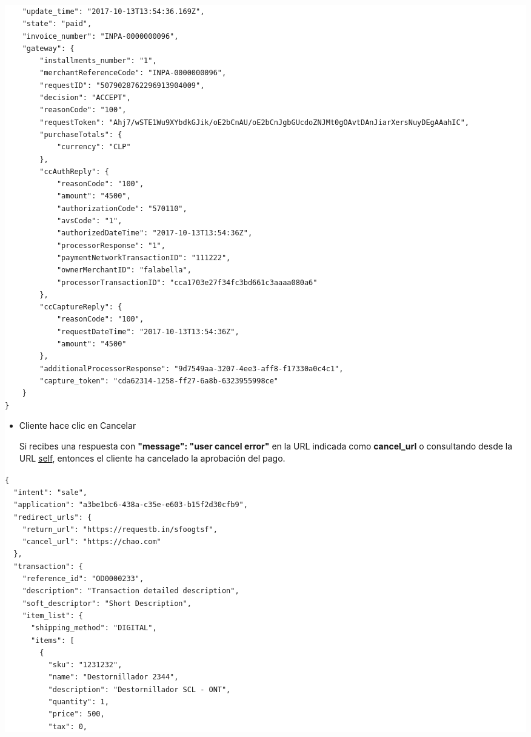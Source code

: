   ```
      "update_time": "2017-10-13T13:54:36.169Z",
      "state": "paid",
      "invoice_number": "INPA-0000000096",
      "gateway": {
          "installments_number": "1",
          "merchantReferenceCode": "INPA-0000000096",
          "requestID": "5079028762296913904009",
          "decision": "ACCEPT",
          "reasonCode": "100",
          "requestToken": "Ahj7/wSTE1Wu9XYbdkGJik/oE2bCnAU/oE2bCnJgbGUcdoZNJMt0gOAvtDAnJiarXersNuyDEgAAahIC",
          "purchaseTotals": {
              "currency": "CLP"
          },
          "ccAuthReply": {
              "reasonCode": "100",
              "amount": "4500",
              "authorizationCode": "570110",
              "avsCode": "1",
              "authorizedDateTime": "2017-10-13T13:54:36Z",
              "processorResponse": "1",
              "paymentNetworkTransactionID": "111222",
              "ownerMerchantID": "falabella",
              "processorTransactionID": "cca1703e27f34fc3bd661c3aaaa080a6"
          },
          "ccCaptureReply": {
              "reasonCode": "100",
              "requestDateTime": "2017-10-13T13:54:36Z",
              "amount": "4500"
          },
          "additionalProcessorResponse": "9d7549aa-3207-4ee3-aff8-f17330a0c4c1",
          "capture_token": "cda62314-1258-ff27-6a8b-6323955998ce"
      }
  }
  ```

* Cliente hace clic en Cancelar

  Si recibes una respuesta con **"message": "user cancel error"** en la URL indicada como **cancel_url** o consultando desde la URL [self](https://quickpay-connect-checkout.azurewebsites.net/payments/9ece98a3-9c64-6f0d-ee12-39e68745017d), entonces el cliente ha cancelado la aprobación del pago.

```
{
  "intent": "sale",
  "application": "a3be1bc6-438a-c35e-e603-b15f2d30cfb9",
  "redirect_urls": {
    "return_url": "https://requestb.in/sfoogtsf",
    "cancel_url": "https://chao.com"
  },
  "transaction": {
    "reference_id": "OD0000233",
    "description": "Transaction detailed description",
    "soft_descriptor": "Short Description",
    "item_list": {
      "shipping_method": "DIGITAL",
      "items": [
        {
          "sku": "1231232",
          "name": "Destornillador 2344",
          "description": "Destornillador SCL - ONT",
          "quantity": 1,
          "price": 500,
          "tax": 0,
```